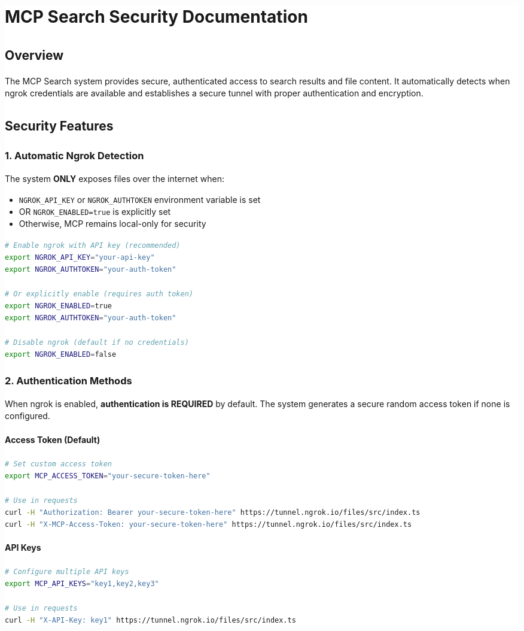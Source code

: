 # MCP Search Security Documentation

## Overview

The MCP Search system provides secure, authenticated access to search results and file content. It automatically detects when ngrok credentials are available and establishes a secure tunnel with proper authentication and encryption.

## Security Features

### 1. Automatic Ngrok Detection

The system **ONLY** exposes files over the internet when:
- `NGROK_API_KEY` or `NGROK_AUTHTOKEN` environment variable is set
- OR `NGROK_ENABLED=true` is explicitly set
- Otherwise, MCP remains local-only for security

```bash
# Enable ngrok with API key (recommended)
export NGROK_API_KEY="your-api-key"
export NGROK_AUTHTOKEN="your-auth-token"

# Or explicitly enable (requires auth token)
export NGROK_ENABLED=true
export NGROK_AUTHTOKEN="your-auth-token"

# Disable ngrok (default if no credentials)
export NGROK_ENABLED=false
```

### 2. Authentication Methods

When ngrok is enabled, **authentication is REQUIRED** by default. The system generates a secure random access token if none is configured.

#### Access Token (Default)
```bash
# Set custom access token
export MCP_ACCESS_TOKEN="your-secure-token-here"

# Use in requests
curl -H "Authorization: Bearer your-secure-token-here" https://tunnel.ngrok.io/files/src/index.ts
curl -H "X-MCP-Access-Token: your-secure-token-here" https://tunnel.ngrok.io/files/src/index.ts
```

#### API Keys
```bash
# Configure multiple API keys
export MCP_API_KEYS="key1,key2,key3"

# Use in requests
curl -H "X-API-Key: key1" https://tunnel.ngrok.io/files/src/index.ts
```
